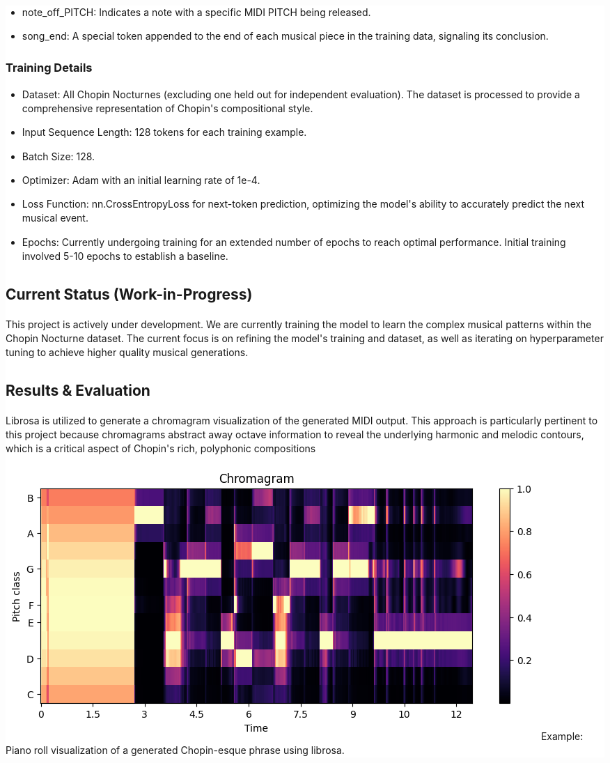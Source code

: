 - note_off_PITCH: Indicates a note with a specific MIDI PITCH being released.

- song_end: A special token appended to the end of each musical piece in the training data, signaling its conclusion.

### Training Details
- Dataset: All Chopin Nocturnes (excluding one held out for independent evaluation). The dataset is processed to provide a comprehensive representation of Chopin's compositional style.

- Input Sequence Length: 128 tokens for each training example.

- Batch Size: 128.

- Optimizer: Adam with an initial learning rate of 1e-4.

- Loss Function: nn.CrossEntropyLoss for next-token prediction, optimizing the model's ability to accurately predict the next musical event.

- Epochs: Currently undergoing training for an extended number of epochs to reach optimal performance. Initial training involved 5-10 epochs to establish a baseline.

## Current Status (Work-in-Progress)
This project is actively under development. We are currently training the model to learn the complex musical patterns within the Chopin Nocturne dataset. The current focus is on refining the model's training and dataset, as well as iterating on hyperparameter tuning to achieve higher quality musical generations. 

## Results & Evaluation
Librosa is utilized to generate a chromagram visualization of the generated MIDI output. This approach is particularly pertinent to this project because chromagrams abstract away octave information to reveal the underlying harmonic and melodic contours, which is a critical aspect of Chopin's rich, polyphonic compositions

![alt text](images/chromagram.png)
Example: Piano roll visualization of a generated Chopin-esque phrase using librosa.
